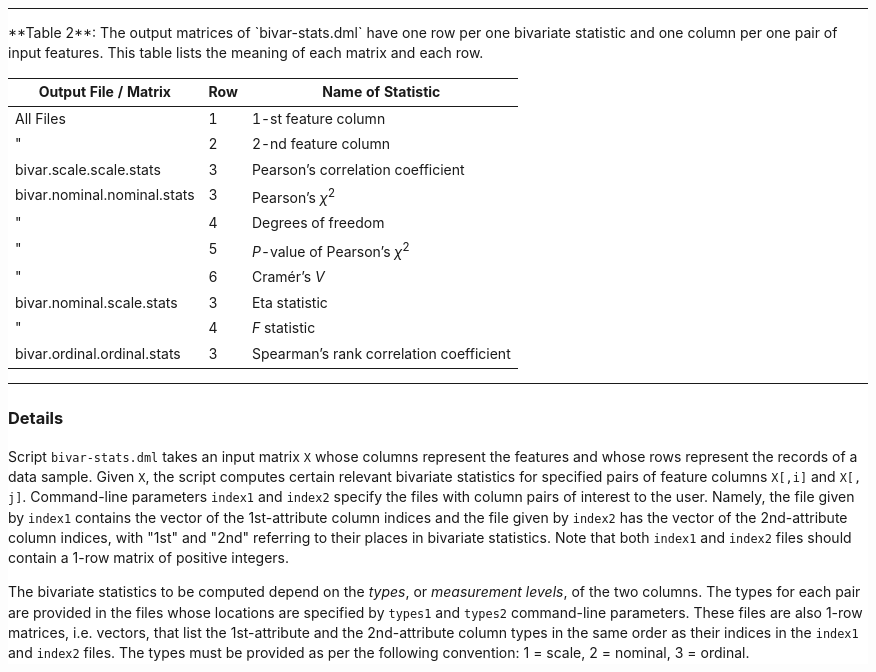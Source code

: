 </div>


* * *

<a name="table2" />
**Table 2**: The output matrices of `bivar-stats.dml` have one row per one bivariate
statistic and one column per one pair of input features. This table lists
the meaning of each matrix and each row.


| Output File / Matrix        | Row | Name of Statistic |
| --------------------------- | ----| ------------------|
| All Files                   | 1   | 1-st feature column |
|  "                          | 2   | 2-nd feature column |
| bivar.scale.scale.stats     | 3   | Pearson’s correlation coefficient |
| bivar.nominal.nominal.stats | 3   | Pearson’s $\chi^2$ |
|  "                          | 4   | Degrees of freedom |
|  "                          | 5   | $P\textrm{-}$value of Pearson’s $\chi^2$ |
|  "                          | 6   | Cramér’s $V$ |
| bivar.nominal.scale.stats   | 3   | Eta statistic |
|  "                          | 4   | $F$ statistic |
| bivar.ordinal.ordinal.stats | 3   | Spearman’s rank correlation coefficient |

* * *


### Details

Script `bivar-stats.dml` takes an input matrix `X` whose
columns represent the features and whose rows represent the records of a
data sample. Given `X`, the script computes certain relevant bivariate
statistics for specified pairs of feature columns `X[,i]` and
`X[,j]`. Command-line parameters `index1` and `index2` specify the
files with column pairs of interest to the user. Namely, the file given
by `index1` contains the vector of the 1st-attribute column indices and
the file given by `index2` has the vector of the 2nd-attribute column
indices, with "1st" and "2nd" referring to their places in bivariate
statistics. Note that both `index1` and `index2` files should contain a
1-row matrix of positive integers.

The bivariate statistics to be computed depend on the *types*, or
*measurement levels*, of the two columns. The types for each pair are
provided in the files whose locations are specified by `types1` and
`types2` command-line parameters. These files are also 1-row matrices,
i.e. vectors, that list the 1st-attribute and the 2nd-attribute column
types in the same order as their indices in the `index1` and `index2`
files. The types must be provided as per the following convention:
1 = scale, 2 = nominal, 3 = ordinal.
